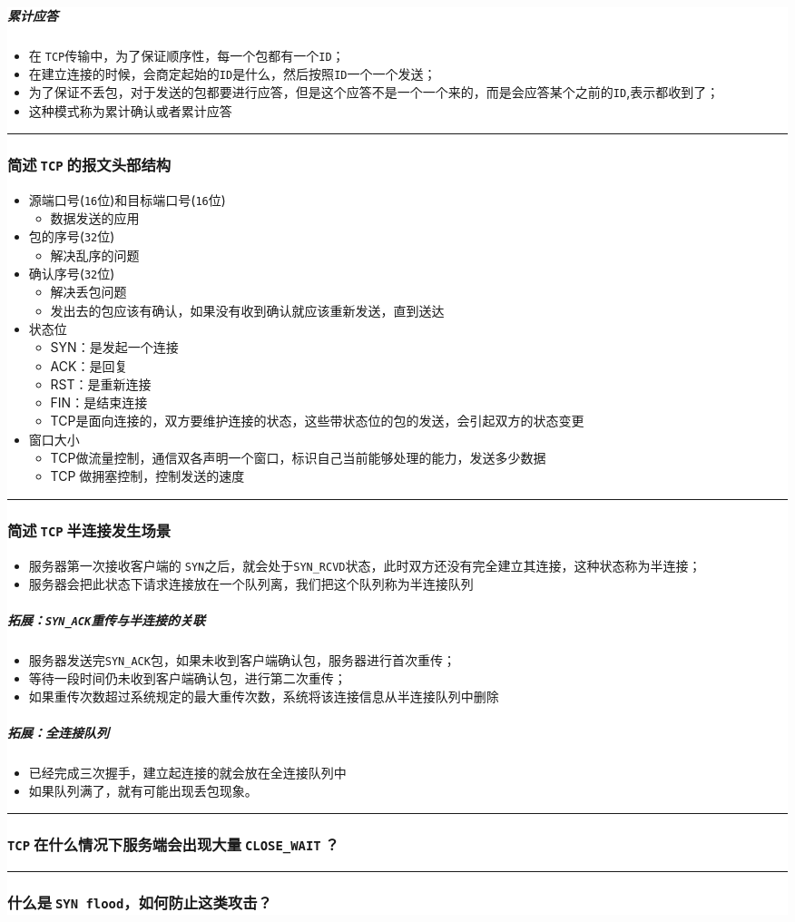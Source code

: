 ##### 累计应答

- 在 `TCP`传输中，为了保证顺序性，每一个包都有一个`ID`；
- 在建立连接的时候，会商定起始的`ID`是什么，然后按照`ID`一个一个发送；
- 为了保证不丢包，对于发送的包都要进行应答，但是这个应答不是一个一个来的，而是会应答某个之前的`ID`,表示都收到了；
- 这种模式称为累计确认或者累计应答

------

### 简述 `TCP` 的报文头部结构

- 源端口号(`16`位)和目标端口号(`16`位)
  - 数据发送的应用
- 包的序号(`32`位)
  - 解决乱序的问题
- 确认序号(`32`位)
  - 解决丢包问题
  - 发出去的包应该有确认，如果没有收到确认就应该重新发送，直到送达
- 状态位
  - SYN：是发起一个连接
  - ACK：是回复
  - RST：是重新连接
  - FIN：是结束连接
  - TCP是面向连接的，双方要维护连接的状态，这些带状态位的包的发送，会引起双方的状态变更
- 窗口大小
  - TCP做流量控制，通信双各声明一个窗口，标识自己当前能够处理的能力，发送多少数据
  - TCP 做拥塞控制，控制发送的速度

------

### 简述 `TCP` 半连接发生场景

- 服务器第一次接收客户端的 `SYN`之后，就会处于`SYN_RCVD`状态，此时双方还没有完全建立其连接，这种状态称为半连接；
- 服务器会把此状态下请求连接放在一个队列离，我们把这个队列称为半连接队列

##### 拓展：`SYN_ACK`重传与半连接的关联

- 服务器发送完`SYN_ACK`包，如果未收到客户端确认包，服务器进行首次重传；
- 等待一段时间仍未收到客户端确认包，进行第二次重传；
- 如果重传次数超过系统规定的最大重传次数，系统将该连接信息从半连接队列中删除

##### 拓展：全连接队列

- 已经完成三次握手，建立起连接的就会放在全连接队列中
- 如果队列满了，就有可能出现丢包现象。

------

### `TCP` 在什么情况下服务端会出现大量 `CLOSE_WAIT` ？

------

### 什么是 `SYN flood`，如何防止这类攻击？
